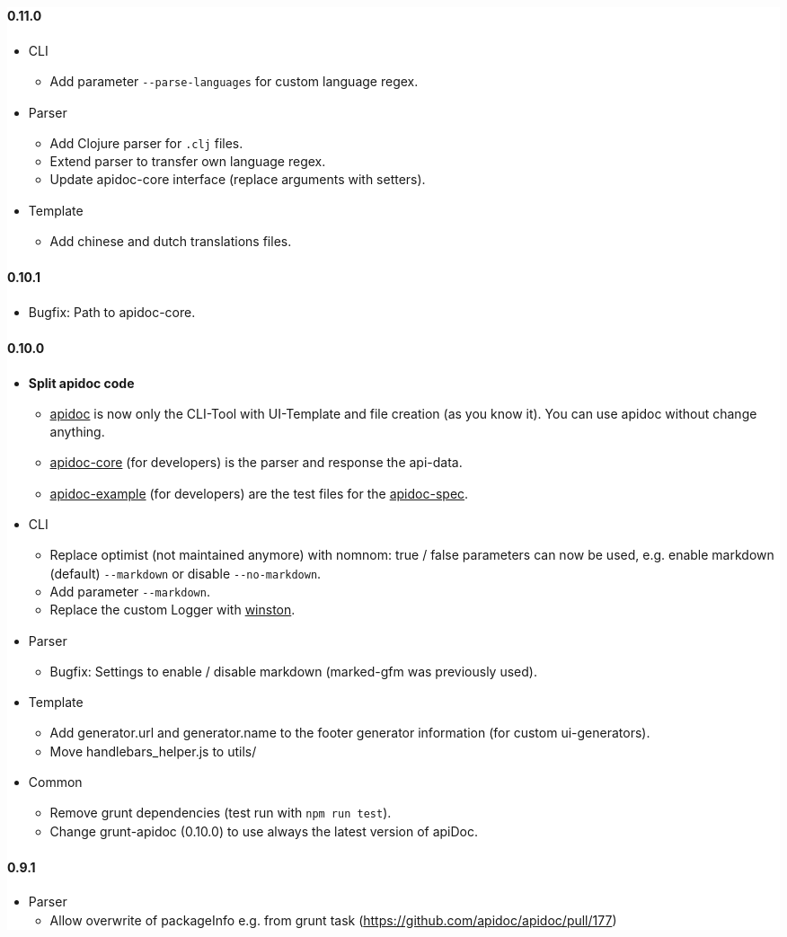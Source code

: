 
#### 0.11.0

* CLI
  * Add parameter `--parse-languages` for custom language regex.

* Parser
  * Add Clojure parser for `.clj` files.
  * Extend parser to transfer own language regex.
  * Update apidoc-core interface (replace arguments with setters).

* Template
  * Add chinese and dutch translations files.


#### 0.10.1

* Bugfix: Path to apidoc-core.


#### 0.10.0

* __Split apidoc code__
  * [apidoc](https://github.com/apidoc/apidoc) is now only the CLI-Tool with UI-Template and file creation (as you know it).
    You can use apidoc without change anything.

  * [apidoc-core](https://github.com/apidoc/apidoc-core) (for developers) is the parser and response the api-data.

  * [apidoc-example](https://github.com/apidoc/apidoc-example) (for developers) are the test files for the [apidoc-spec](https://github.com/apidoc/apidoc-spec).

* CLI
  * Replace optimist (not maintained anymore) with nomnom:
    true / false parameters can now be used, e.g. enable markdown (default) `--markdown` or disable `--no-markdown`.
  * Add parameter `--markdown`.
  * Replace the custom Logger with [winston](https://github.com/flatiron/winston).

* Parser
  * Bugfix: Settings to enable / disable markdown (marked-gfm was previously used).

* Template
  * Add generator.url and generator.name to the footer generator information (for custom ui-generators).
  * Move handlebars_helper.js to utils/

* Common
  * Remove grunt dependencies (test run with `npm run test`).
  * Change grunt-apidoc (0.10.0) to use always the latest version of apiDoc.


#### 0.9.1

* Parser
  * Allow overwrite of packageInfo e.g. from grunt task (https://github.com/apidoc/apidoc/pull/177)
